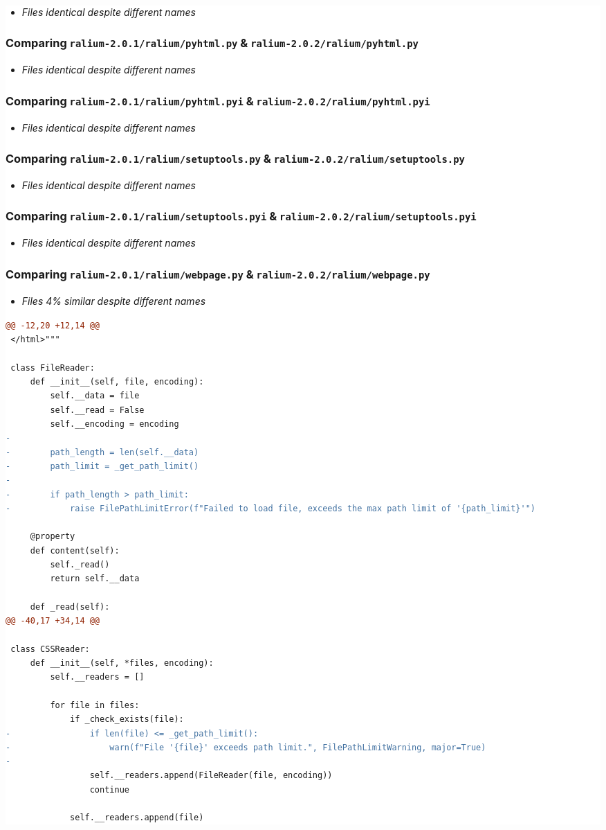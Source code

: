  * *Files identical despite different names*

### Comparing `ralium-2.0.1/ralium/pyhtml.py` & `ralium-2.0.2/ralium/pyhtml.py`

 * *Files identical despite different names*

### Comparing `ralium-2.0.1/ralium/pyhtml.pyi` & `ralium-2.0.2/ralium/pyhtml.pyi`

 * *Files identical despite different names*

### Comparing `ralium-2.0.1/ralium/setuptools.py` & `ralium-2.0.2/ralium/setuptools.py`

 * *Files identical despite different names*

### Comparing `ralium-2.0.1/ralium/setuptools.pyi` & `ralium-2.0.2/ralium/setuptools.pyi`

 * *Files identical despite different names*

### Comparing `ralium-2.0.1/ralium/webpage.py` & `ralium-2.0.2/ralium/webpage.py`

 * *Files 4% similar despite different names*

```diff
@@ -12,20 +12,14 @@
 </html>"""
 
 class FileReader:
     def __init__(self, file, encoding):
         self.__data = file
         self.__read = False
         self.__encoding = encoding
-
-        path_length = len(self.__data)
-        path_limit = _get_path_limit()
-
-        if path_length > path_limit:
-            raise FilePathLimitError(f"Failed to load file, exceeds the max path limit of '{path_limit}'")
         
     @property
     def content(self):
         self._read()
         return self.__data
     
     def _read(self):
@@ -40,17 +34,14 @@
 
 class CSSReader:
     def __init__(self, *files, encoding):
         self.__readers = []
 
         for file in files:
             if _check_exists(file):
-                if len(file) <= _get_path_limit():
-                    warn(f"File '{file}' exceeds path limit.", FilePathLimitWarning, major=True)
-                
                 self.__readers.append(FileReader(file, encoding))
                 continue
 
             self.__readers.append(file)
```